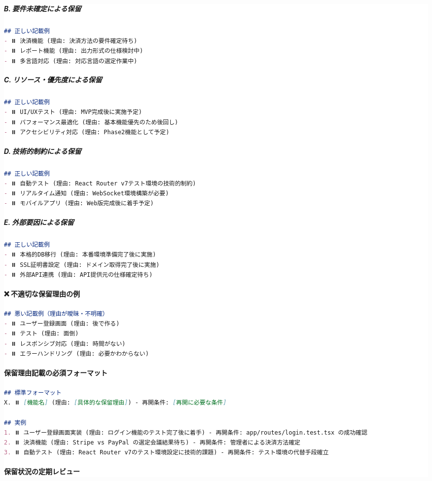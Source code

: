 ##### B. 要件未確定による保留
```markdown
## 正しい記載例  
- ⏸️ 決済機能 (理由: 決済方法の要件確定待ち)
- ⏸️ レポート機能 (理由: 出力形式の仕様検討中)
- ⏸️ 多言語対応 (理由: 対応言語の選定作業中)
```

##### C. リソース・優先度による保留
```markdown
## 正しい記載例
- ⏸️ UI/UXテスト (理由: MVP完成後に実施予定)
- ⏸️ パフォーマンス最適化 (理由: 基本機能優先のため後回し)
- ⏸️ アクセシビリティ対応 (理由: Phase2機能として予定)
```

##### D. 技術的制約による保留
```markdown
## 正しい記載例
- ⏸️ 自動テスト (理由: React Router v7テスト環境の技術的制約)
- ⏸️ リアルタイム通知 (理由: WebSocket環境構築が必要)
- ⏸️ モバイルアプリ (理由: Web版完成後に着手予定)
```

##### E. 外部要因による保留
```markdown
## 正しい記載例
- ⏸️ 本格的DB移行 (理由: 本番環境準備完了後に実施)
- ⏸️ SSL証明書設定 (理由: ドメイン取得完了後に実施)  
- ⏸️ 外部API連携 (理由: API提供元の仕様確定待ち)
```

#### ❌ 不適切な保留理由の例

```markdown
## 悪い記載例（理由が曖昧・不明確）
- ⏸️ ユーザー登録画面 (理由: 後で作る)
- ⏸️ テスト (理由: 面倒)
- ⏸️ レスポンシブ対応 (理由: 時間がない)
- ⏸️ エラーハンドリング (理由: 必要かわからない)
```

#### 保留理由記載の必須フォーマット

```markdown
## 標準フォーマット
X. ⏸️ [機能名] (理由: [具体的な保留理由]) - 再開条件: [再開に必要な条件]

## 実例
1. ⏸️ ユーザー登録画面実装 (理由: ログイン機能のテスト完了後に着手) - 再開条件: app/routes/login.test.tsx の成功確認
2. ⏸️ 決済機能 (理由: Stripe vs PayPal の選定会議結果待ち) - 再開条件: 管理者による決済方法確定
3. ⏸️ 自動テスト (理由: React Router v7のテスト環境設定に技術的課題) - 再開条件: テスト環境の代替手段確立
```

#### 保留状況の定期レビュー
